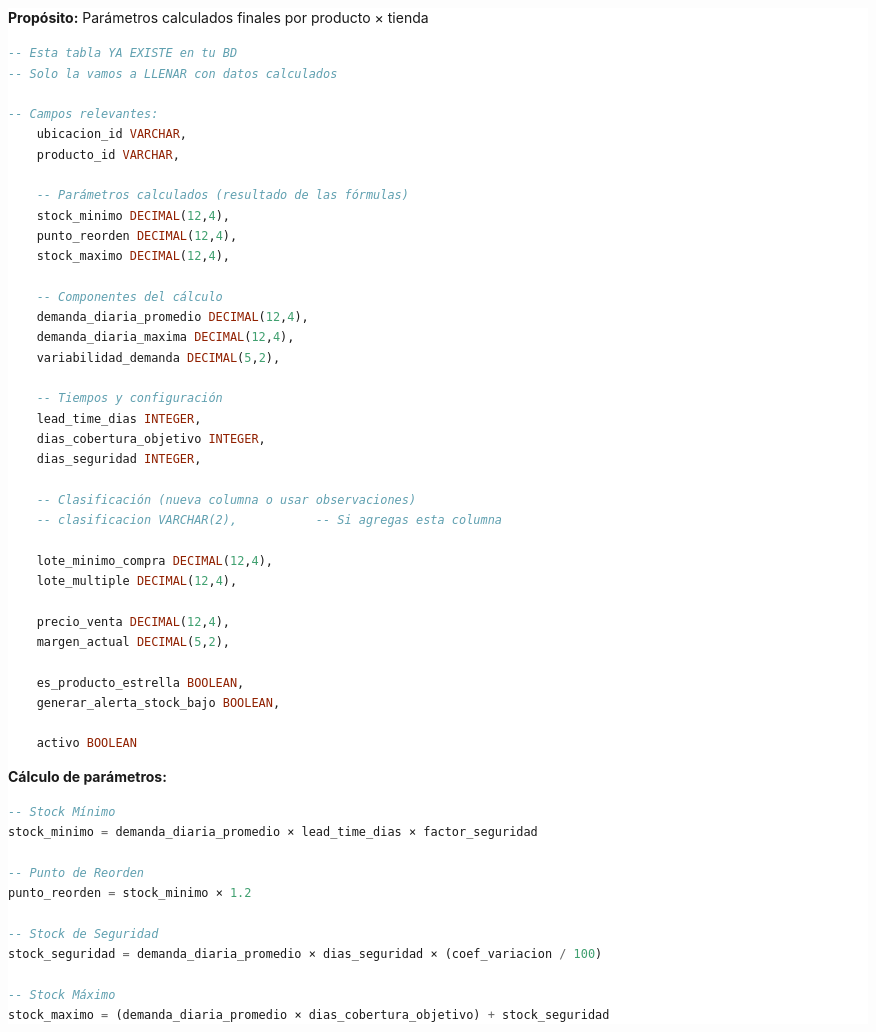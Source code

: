 **Propósito:** Parámetros calculados finales por producto × tienda

```sql
-- Esta tabla YA EXISTE en tu BD
-- Solo la vamos a LLENAR con datos calculados

-- Campos relevantes:
    ubicacion_id VARCHAR,
    producto_id VARCHAR,

    -- Parámetros calculados (resultado de las fórmulas)
    stock_minimo DECIMAL(12,4),
    punto_reorden DECIMAL(12,4),
    stock_maximo DECIMAL(12,4),

    -- Componentes del cálculo
    demanda_diaria_promedio DECIMAL(12,4),
    demanda_diaria_maxima DECIMAL(12,4),
    variabilidad_demanda DECIMAL(5,2),

    -- Tiempos y configuración
    lead_time_dias INTEGER,
    dias_cobertura_objetivo INTEGER,
    dias_seguridad INTEGER,

    -- Clasificación (nueva columna o usar observaciones)
    -- clasificacion VARCHAR(2),           -- Si agregas esta columna

    lote_minimo_compra DECIMAL(12,4),
    lote_multiple DECIMAL(12,4),

    precio_venta DECIMAL(12,4),
    margen_actual DECIMAL(5,2),

    es_producto_estrella BOOLEAN,
    generar_alerta_stock_bajo BOOLEAN,

    activo BOOLEAN
```

**Cálculo de parámetros:**

```sql
-- Stock Mínimo
stock_minimo = demanda_diaria_promedio × lead_time_dias × factor_seguridad

-- Punto de Reorden
punto_reorden = stock_minimo × 1.2

-- Stock de Seguridad
stock_seguridad = demanda_diaria_promedio × dias_seguridad × (coef_variacion / 100)

-- Stock Máximo
stock_maximo = (demanda_diaria_promedio × dias_cobertura_objetivo) + stock_seguridad
```
